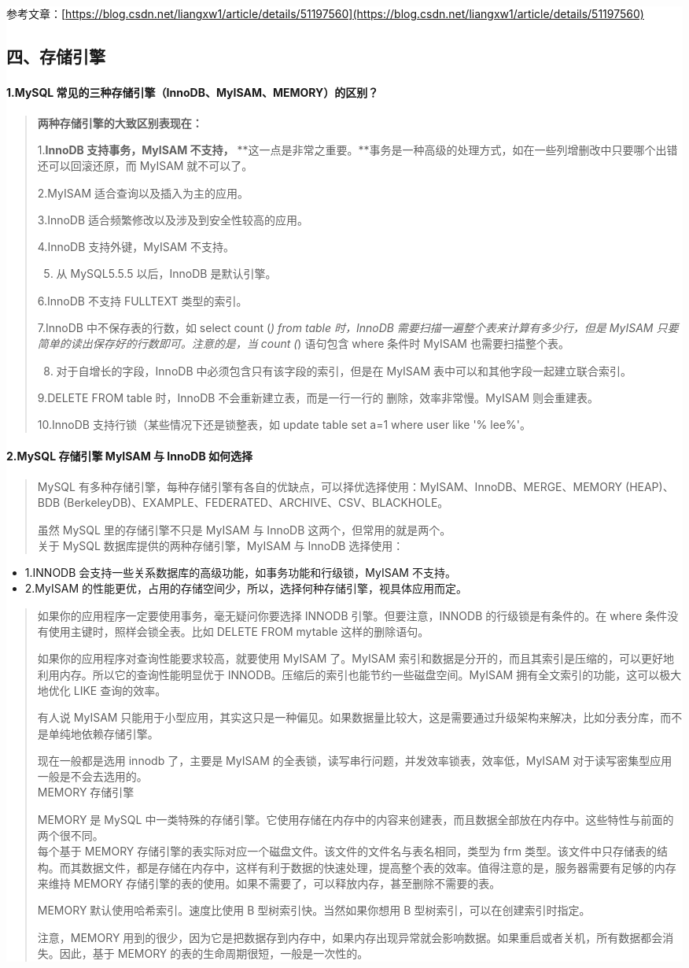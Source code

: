 参考文章：[https://blog.csdn.net/liangxw1/article/details/51197560](https://blog.csdn.net/liangxw1/article/details/51197560)

## 四、存储引擎

#### **1.MySQL 常见的三种存储引擎（InnoDB、MyISAM、MEMORY）的区别？**

> **两种存储引擎的大致区别表现在：**
>
> 1\.**InnoDB 支持事务，MyISAM 不支持，** **这一点是非常之重要。**事务是一种高级的处理方式，如在一些列增删改中只要哪个出错还可以回滚还原，而 MyISAM 就不可以了。
>
> 2.MyISAM 适合查询以及插入为主的应用。
>
> 3.InnoDB 适合频繁修改以及涉及到安全性较高的应用。
>
> 4.InnoDB 支持外键，MyISAM 不支持。
>
> 5. 从 MySQL5.5.5 以后，InnoDB 是默认引擎。
>
> 6.InnoDB 不支持 FULLTEXT 类型的索引。
>
> 7.InnoDB 中不保存表的行数，如 select count (_) from table 时，InnoDB 需要扫描一遍整个表来计算有多少行，但是 MyISAM 只要简单的读出保存好的行数即可。注意的是，当 count (_) 语句包含 where 条件时 MyISAM 也需要扫描整个表。
>
> 8. 对于自增长的字段，InnoDB 中必须包含只有该字段的索引，但是在 MyISAM 表中可以和其他字段一起建立联合索引。
>
> 9.DELETE FROM table 时，InnoDB 不会重新建立表，而是一行一行的 删除，效率非常慢。MyISAM 则会重建表。
>
> 10.InnoDB 支持行锁（某些情况下还是锁整表，如 update table set a=1 where user like '% lee%'。

#### **2.MySQL 存储引擎 MyISAM 与 InnoDB 如何选择**

> MySQL 有多种存储引擎，每种存储引擎有各自的优缺点，可以择优选择使用：MyISAM、InnoDB、MERGE、MEMORY (HEAP)、BDB (BerkeleyDB)、EXAMPLE、FEDERATED、ARCHIVE、CSV、BLACKHOLE。
>
> 虽然 MySQL 里的存储引擎不只是 MyISAM 与 InnoDB 这两个，但常用的就是两个。  
> 关于 MySQL 数据库提供的两种存储引擎，MyISAM 与 InnoDB 选择使用：

-   1.INNODB 会支持一些关系数据库的高级功能，如事务功能和行级锁，MyISAM 不支持。
-   2.MyISAM 的性能更优，占用的存储空间少，所以，选择何种存储引擎，视具体应用而定。

> 如果你的应用程序一定要使用事务，毫无疑问你要选择 INNODB 引擎。但要注意，INNODB 的行级锁是有条件的。在 where 条件没有使用主键时，照样会锁全表。比如 DELETE FROM mytable 这样的删除语句。
>
> 如果你的应用程序对查询性能要求较高，就要使用 MyISAM 了。MyISAM 索引和数据是分开的，而且其索引是压缩的，可以更好地利用内存。所以它的查询性能明显优于 INNODB。压缩后的索引也能节约一些磁盘空间。MyISAM 拥有全文索引的功能，这可以极大地优化 LIKE 查询的效率。
>
> 有人说 MyISAM 只能用于小型应用，其实这只是一种偏见。如果数据量比较大，这是需要通过升级架构来解决，比如分表分库，而不是单纯地依赖存储引擎。
>
> 现在一般都是选用 innodb 了，主要是 MyISAM 的全表锁，读写串行问题，并发效率锁表，效率低，MyISAM 对于读写密集型应用一般是不会去选用的。  
> MEMORY 存储引擎
>
> MEMORY 是 MySQL 中一类特殊的存储引擎。它使用存储在内存中的内容来创建表，而且数据全部放在内存中。这些特性与前面的两个很不同。  
> 每个基于 MEMORY 存储引擎的表实际对应一个磁盘文件。该文件的文件名与表名相同，类型为 frm 类型。该文件中只存储表的结构。而其数据文件，都是存储在内存中，这样有利于数据的快速处理，提高整个表的效率。值得注意的是，服务器需要有足够的内存来维持 MEMORY 存储引擎的表的使用。如果不需要了，可以释放内存，甚至删除不需要的表。
>
> MEMORY 默认使用哈希索引。速度比使用 B 型树索引快。当然如果你想用 B 型树索引，可以在创建索引时指定。
>
> 注意，MEMORY 用到的很少，因为它是把数据存到内存中，如果内存出现异常就会影响数据。如果重启或者关机，所有数据都会消失。因此，基于 MEMORY 的表的生命周期很短，一般是一次性的。
